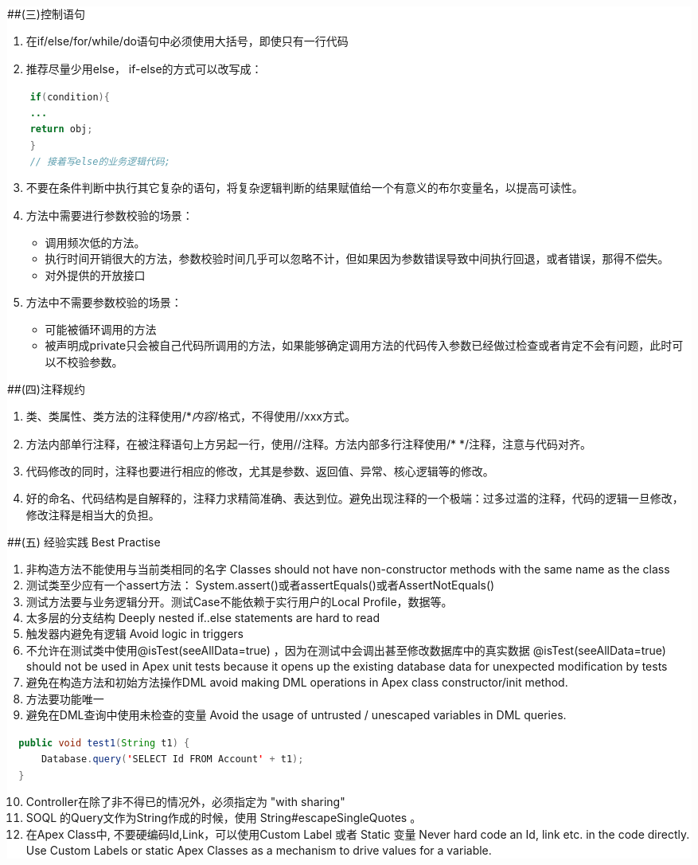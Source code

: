 ##(三)控制语句

1. 在if/else/for/while/do语句中必须使用大括号，即使只有一行代码

2. 推荐尽量少用else， if-else的方式可以改写成：
```java
    if(condition){
    ...
    return obj;
    }
    // 接着写else的业务逻辑代码;
```



3. 不要在条件判断中执行其它复杂的语句，将复杂逻辑判断的结果赋值给一个有意义的布尔变量名，以提高可读性。

4. 方法中需要进行参数校验的场景： 
    * 调用频次低的方法。 
    * 执行时间开销很大的方法，参数校验时间几乎可以忽略不计，但如果因为参数错误导致中间执行回退，或者错误，那得不偿失。
    * 对外提供的开放接口

5. 方法中不需要参数校验的场景：
    * 可能被循环调用的方法
    * 被声明成private只会被自己代码所调用的方法，如果能够确定调用方法的代码传入参数已经做过检查或者肯定不会有问题，此时可以不校验参数。



##(四)注释规约
1. 类、类属性、类方法的注释使用/**内容*/格式，不得使用//xxx方式。

2. 方法内部单行注释，在被注释语句上方另起一行，使用//注释。方法内部多行注释使用/* */注释，注意与代码对齐。

3. 代码修改的同时，注释也要进行相应的修改，尤其是参数、返回值、异常、核心逻辑等的修改。

4. 好的命名、代码结构是自解释的，注释力求精简准确、表达到位。避免出现注释的一个极端：过多过滥的注释，代码的逻辑一旦修改，修改注释是相当大的负担。

##(五) 经验实践 Best Practise


1. 非构造方法不能使用与当前类相同的名字 Classes should not have non-constructor methods with the same name as the class
2. 测试类至少应有一个assert方法： System.assert()或者assertEquals()或者AssertNotEquals()
3. 测试方法要与业务逻辑分开。测试Case不能依赖于实行用户的Local Profile，数据等。
4. 太多层的分支结构	Deeply nested if..else statements are hard to read
5. 触发器内避免有逻辑	Avoid logic in triggers
6. 不允许在测试类中使用@isTest(seeAllData=true) ，因为在测试中会调出甚至修改数据库中的真实数据 @isTest(seeAllData=true) should not be used in Apex unit tests because it opens up the existing database data for unexpected modification by tests
7. 避免在构造方法和初始方法操作DML avoid making DML operations in Apex class constructor/init method. 
8. 方法要功能唯一
9. 避免在DML查询中使用未检查的变量 Avoid the usage of untrusted / unescaped variables in DML queries.
  ```java
    public void test1(String t1) {
        Database.query('SELECT Id FROM Account' + t1);
    }
```
    
10. Controller在除了非不得已的情况外，必须指定为 "with sharing"
11. SOQL 的Query文作为String作成的时候，使用 String#escapeSingleQuotes 。
12. 在Apex Class中, 不要硬编码Id,Link，可以使用Custom Label 或者 Static 变量
  Never hard code an Id, link etc. in the code directly. Use Custom Labels or static Apex Classes as a mechanism to drive values for a variable. 
